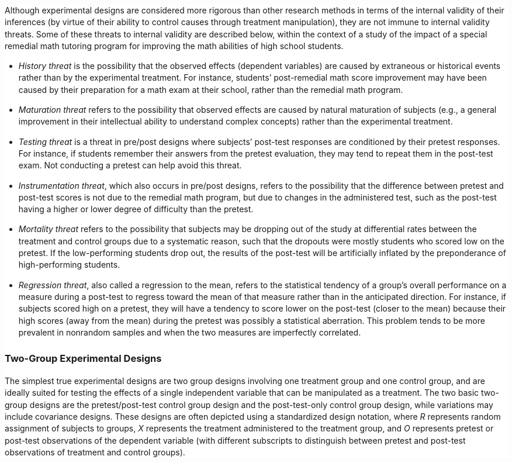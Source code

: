 Although experimental designs are considered more rigorous than other
research methods in terms of the internal validity of their inferences
(by virtue of their ability to control causes through treatment
manipulation), they are not immune to internal validity threats. Some of
these threats to internal validity are described below, within the
context of a study of the impact of a special remedial math tutoring
program for improving the math abilities of high school students.

-   *History threat* is the possibility that the observed effects
    (dependent variables) are caused by extraneous or historical events
    rather than by the experimental treatment. For instance, students’
    post-remedial math score improvement may have been caused by their
    preparation for a math exam at their school, rather than the
    remedial math program.

-   *Maturation threat* refers to the possibility that observed effects
    are caused by natural maturation of subjects (e.g., a general
    improvement in their intellectual ability to understand complex
    concepts) rather than the experimental treatment.

-   *Testing threat* is a threat in pre/post designs where subjects’
    post-test responses are conditioned by their pretest responses. For
    instance, if students remember their answers from the pretest
    evaluation, they may tend to repeat them in the post-test exam. Not
    conducting a pretest can help avoid this threat.

-   *Instrumentation threat*, which also occurs in pre/post designs,
    refers to the possibility that the difference between pretest and
    post-test scores is not due to the remedial math program, but due to
    changes in the administered test, such as the post-test having a
    higher or lower degree of difficulty than the pretest.

-   *Mortality threat* refers to the possibility that subjects may be
    dropping out of the study at differential rates between the
    treatment and control groups due to a systematic reason, such that
    the dropouts were mostly students who scored low on the pretest. If
    the low-performing students drop out, the results of the post-test
    will be artificially inflated by the preponderance of
    high-performing students.

-   *Regression threat*, also called a regression to the mean, refers to
    the statistical tendency of a group’s overall performance on a
    measure during a post-test to regress toward the mean of that
    measure rather than in the anticipated direction. For instance, if
    subjects scored high on a pretest, they will have a tendency to
    score lower on the post-test (closer to the mean) because their high
    scores (away from the mean) during the pretest was possibly a
    statistical aberration. This problem tends to be more prevalent in
    nonrandom samples and when the two measures are imperfectly
    correlated.

### Two-Group Experimental Designs

The simplest true experimental designs are two group designs involving
one treatment group and one control group, and are ideally suited for
testing the effects of a single independent variable that can be
manipulated as a treatment. The two basic two-group designs are the
pretest/post-test control group design and the post-test-only control
group design, while variations may include covariance designs. These
designs are often depicted using a standardized design notation, where
*R* represents random assignment of subjects to groups, *X* represents
the treatment administered to the treatment group, and *O* represents
pretest or post-test observations of the dependent variable (with
different subscripts to distinguish between pretest and post-test
observations of treatment and control groups).
